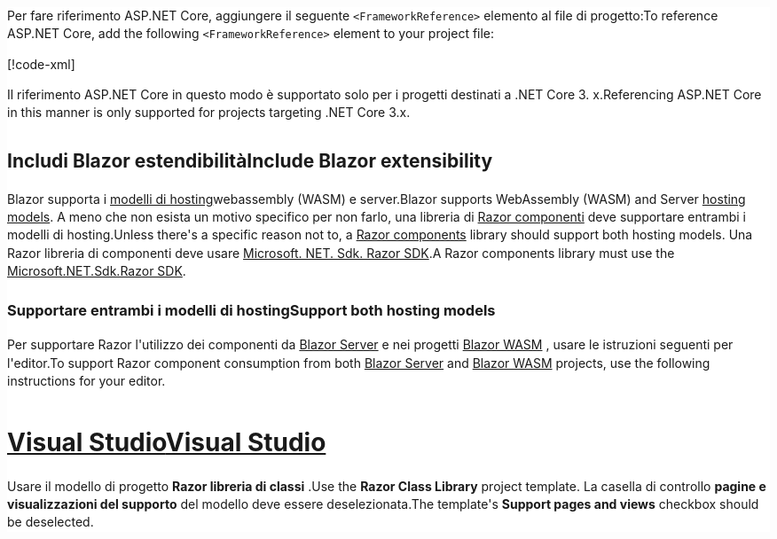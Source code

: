 <span data-ttu-id="91d7c-121">Per fare riferimento ASP.NET Core, aggiungere il seguente `<FrameworkReference>` elemento al file di progetto:</span><span class="sxs-lookup"><span data-stu-id="91d7c-121">To reference ASP.NET Core, add the following `<FrameworkReference>` element to your project file:</span></span>

[!code-xml[](target-aspnetcore/samples/single-tfm/netcoreapp3.0-basic-library.csproj?highlight=8)]

<span data-ttu-id="91d7c-122">Il riferimento ASP.NET Core in questo modo è supportato solo per i progetti destinati a .NET Core 3. x.</span><span class="sxs-lookup"><span data-stu-id="91d7c-122">Referencing ASP.NET Core in this manner is only supported for projects targeting .NET Core 3.x.</span></span>

## <a name="include-blazor-extensibility"></a><span data-ttu-id="91d7c-123">Includi Blazor estendibilità</span><span class="sxs-lookup"><span data-stu-id="91d7c-123">Include Blazor extensibility</span></span>

<span data-ttu-id="91d7c-124">Blazor supporta i [modelli di hosting](xref:blazor/hosting-models)webassembly (WASM) e server.</span><span class="sxs-lookup"><span data-stu-id="91d7c-124">Blazor supports WebAssembly (WASM) and Server [hosting models](xref:blazor/hosting-models).</span></span> <span data-ttu-id="91d7c-125">A meno che non esista un motivo specifico per non farlo, una libreria di [ Razor componenti](xref:blazor/components/index) deve supportare entrambi i modelli di hosting.</span><span class="sxs-lookup"><span data-stu-id="91d7c-125">Unless there's a specific reason not to, a [Razor components](xref:blazor/components/index) library should support both hosting models.</span></span> <span data-ttu-id="91d7c-126">Una Razor libreria di componenti deve usare [Microsoft. NET. Sdk. Razor SDK](xref:razor-pages/sdk).</span><span class="sxs-lookup"><span data-stu-id="91d7c-126">A Razor components library must use the [Microsoft.NET.Sdk.Razor SDK](xref:razor-pages/sdk).</span></span>

### <a name="support-both-hosting-models"></a><span data-ttu-id="91d7c-127">Supportare entrambi i modelli di hosting</span><span class="sxs-lookup"><span data-stu-id="91d7c-127">Support both hosting models</span></span>

<span data-ttu-id="91d7c-128">Per supportare Razor l'utilizzo dei componenti da [Blazor Server](xref:blazor/hosting-models#blazor-server) e nei progetti [ Blazor WASM](xref:blazor/hosting-models#blazor-webassembly) , usare le istruzioni seguenti per l'editor.</span><span class="sxs-lookup"><span data-stu-id="91d7c-128">To support Razor component consumption from both [Blazor Server](xref:blazor/hosting-models#blazor-server) and [Blazor WASM](xref:blazor/hosting-models#blazor-webassembly) projects, use the following instructions for your editor.</span></span>

# <a name="visual-studio"></a>[<span data-ttu-id="91d7c-129">Visual Studio</span><span class="sxs-lookup"><span data-stu-id="91d7c-129">Visual Studio</span></span>](#tab/visual-studio)

<span data-ttu-id="91d7c-130">Usare il modello di progetto **Razor libreria di classi** .</span><span class="sxs-lookup"><span data-stu-id="91d7c-130">Use the **Razor Class Library** project template.</span></span> <span data-ttu-id="91d7c-131">La casella di controllo **pagine e visualizzazioni del supporto** del modello deve essere deselezionata.</span><span class="sxs-lookup"><span data-stu-id="91d7c-131">The template's **Support pages and views** checkbox should be deselected.</span></span>
